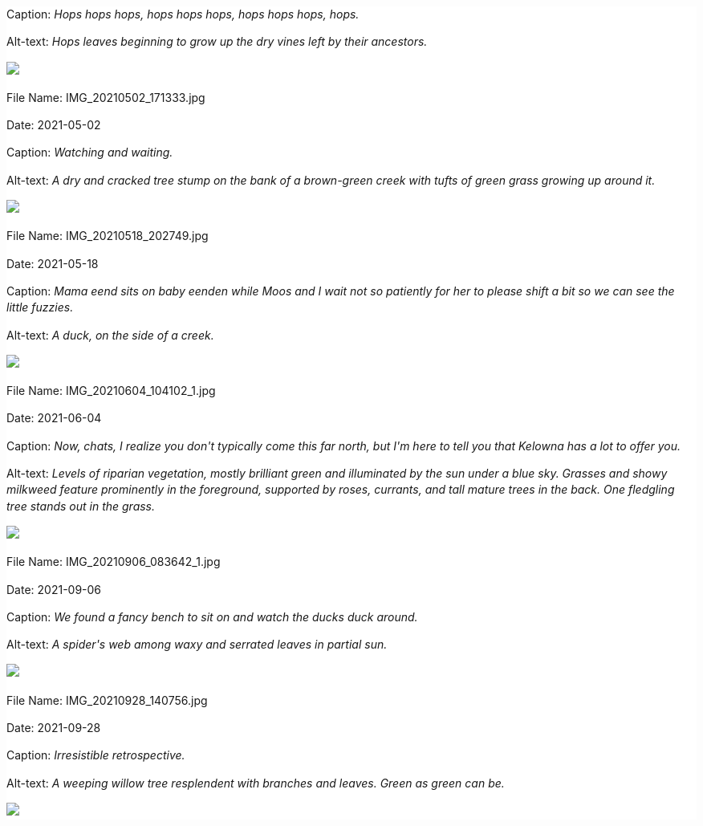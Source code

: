 Caption: *Hops hops hops, hops hops hops, hops hops hops, hops.*

Alt-text: *Hops leaves beginning to grow up the dry vines left by their ancestors.*

![](https://raw.githubusercontent.com/deniledam/thesis-images-2021/main/IMG_20210502_171333.jpg)

File Name: IMG_20210502_171333.jpg

Date: 2021-05-02

Caption: *Watching and waiting.*

Alt-text: *A dry and cracked tree stump on the bank of a brown-green creek with tufts of green grass growing up around it.*

![](https://raw.githubusercontent.com/deniledam/thesis-images-2021/main/IMG_20210518_202749.jpg)

File Name: IMG_20210518_202749.jpg

Date: 2021-05-18

Caption: *Mama eend sits on baby eenden while Moos and I wait not so patiently for her to please shift a bit so we can see the little fuzzies.*

Alt-text: *A duck, on the side of a creek.*

![](https://raw.githubusercontent.com/deniledam/thesis-images-2021/main/IMG_20210604_104102_1.jpg)

File Name: IMG_20210604_104102_1.jpg

Date: 2021-06-04

Caption: *Now, chats, I realize you don't typically come this far north, but I'm here to tell you that Kelowna has a lot to offer you.*

Alt-text: *Levels of riparian vegetation, mostly brilliant green and illuminated by the sun under a blue sky. Grasses and showy milkweed feature prominently in the foreground, supported by roses, currants, and tall mature trees in the back. One fledgling tree stands out in the grass.*

![](https://raw.githubusercontent.com/deniledam/thesis-images-2021/main/IMG_20210906_083642_1.jpg)

File Name: IMG_20210906_083642_1.jpg

Date: 2021-09-06

Caption: *We found a fancy bench to sit on and watch the ducks duck around.*

Alt-text: *A spider's web among waxy and serrated leaves in partial sun.*

![](https://raw.githubusercontent.com/deniledam/thesis-images-2021/main/IMG_20210928_140756.jpg)

File Name: IMG_20210928_140756.jpg

Date: 2021-09-28

Caption: *Irresistible retrospective.*

Alt-text: *A weeping willow tree resplendent with branches and leaves. Green as green can be.*

![](https://raw.githubusercontent.com/deniledam/thesis-images-2021/main/IMG_20211027_131039_1.jpg)
